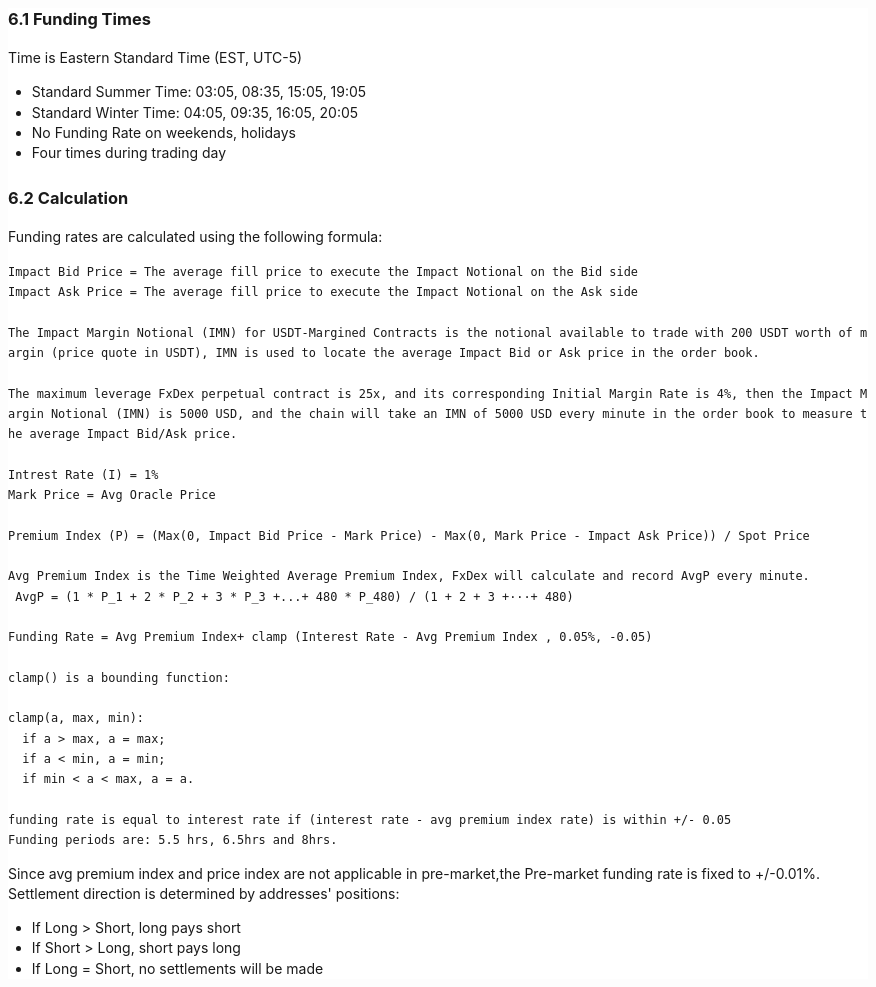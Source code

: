
### 6.1 Funding Times

Time is Eastern Standard Time (EST, UTC-5)
- Standard Summer Time: 03:05, 08:35, 15:05, 19:05
- Standard Winter Time: 04:05, 09:35, 16:05, 20:05
- No Funding Rate on weekends, holidays
- Four times during trading day

### 6.2 Calculation

Funding rates are calculated using the following formula:

```
Impact Bid Price = The average fill price to execute the Impact Notional on the Bid side
Impact Ask Price = The average fill price to execute the Impact Notional on the Ask side

The Impact Margin Notional (IMN) for USDT-Margined Contracts is the notional available to trade with 200 USDT worth of margin (price quote in USDT), IMN is used to locate the average Impact Bid or Ask price in the order book.

The maximum leverage FxDex perpetual contract is 25x, and its corresponding Initial Margin Rate is 4%, then the Impact Margin Notional (IMN) is 5000 USD, and the chain will take an IMN of 5000 USD every minute in the order book to measure the average Impact Bid/Ask price.

Intrest Rate (I) = 1%
Mark Price = Avg Oracle Price

Premium Index (P) = (Max(0, Impact Bid Price - Mark Price) - Max(0, Mark Price - Impact Ask Price)) / Spot Price 

Avg Premium Index is the Time Weighted Average Premium Index, FxDex will calculate and record AvgP every minute.
 AvgP = (1 * P_1 + 2 * P_2 + 3 * P_3 +...+ 480 * P_480) / (1 + 2 + 3 +···+ 480)

Funding Rate = Avg Premium Index+ clamp (Interest Rate - Avg Premium Index , 0.05%, -0.05)

clamp() is a bounding function:

clamp(a, max, min):
  if a > max, a = max;
  if a < min, a = min;
  if min < a < max, a = a.

funding rate is equal to interest rate if (interest rate - avg premium index rate) is within +/- 0.05
Funding periods are: 5.5 hrs, 6.5hrs and 8hrs.
```
Since avg premium index and price index are not applicable in pre-market,the Pre-market funding rate is fixed to +/-0.01%. Settlement direction is determined by addresses' positions:
- If Long > Short, long pays short
- If Short > Long, short pays long
- If Long = Short, no settlements will be made

